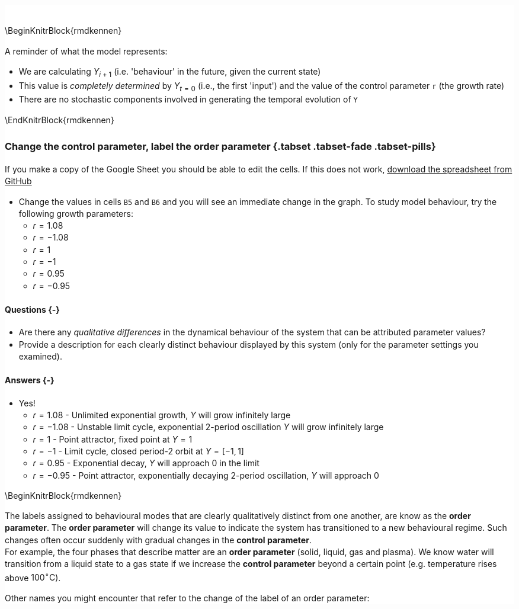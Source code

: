 </br>

\BeginKnitrBlock{rmdkennen}<div class="rmdkennen">A reminder of what the model represents:     
      
* We are calculating $Y_{i+1}$ (i.e. 'behaviour' in the future, given the current state)
* This value is *completely determined* by $Y_{t=0}$ (i.e., the first 'input') and the value of the control parameter `r` (the growth rate)
* There are no stochastic components involved in generating the temporal evolution of `Y`</div>\EndKnitrBlock{rmdkennen}
  
</br>

### Change the control parameter, label the order parameter  {.tabset .tabset-fade .tabset-pills}

If you make a copy of the Google Sheet you should be able to edit the cells. If this does not work, [download the spreadsheet from GitHub](https://github.com/FredHasselman/The-Complex-Systems-Approach-Book/blob/master/assignments/assignment_data/Iterating1Dmaps/Assignment%20DCS_%20Iterating%201D%20Maps.xlsx)
  
* Change the values in cells `B5` and `B6` and you will see an immediate change in the graph. To study model behaviour, try the following growth parameters:
    + $r =  1.08$
    + $r = -1.08$
    + $r =  1$
    + $r = -1$
    + $r =  0.95$
    + $r = -0.95$

#### Questions {-}
* Are there any *qualitative differences* in the dynamical behaviour of the system that can be attributed parameter values?
* Provide a description for each clearly distinct behaviour displayed by this system (only for the parameter settings you examined). 

#### Answers {-}
* Yes!
    + $r =  1.08$ - Unlimited exponential growth, $Y$ will grow infinitely large
    + $r = -1.08$ - Unstable limit cycle, exponential 2-period oscillation $Y$ will grow infinitely large
    + $r =  1$ - Point attractor, fixed point at $Y = 1$
    + $r = -1$ - Limit cycle, closed period-2 orbit at $Y = [-1,1]$
    + $r =  0.95$ - Exponential decay, $Y$ will approach $0$ in the limit
    + $r = -0.95$ - Point attractor, exponentially decaying 2-period oscillation, $Y$ will approach $0$


\BeginKnitrBlock{rmdkennen}<div class="rmdkennen">The labels assigned to behavioural modes that are clearly qualitatively distinct from one another, are know as the **order parameter**. The **order parameter** will change its value to indicate the system has transitioned to a new behavioural regime. Such changes often occur suddenly with gradual changes in the **control parameter**.     
For example, the four phases that describe matter are an **order parameter** (solid, liquid, gas and plasma). We know water will transition from a liquid state to a gas state if we increase the **control parameter** beyond a certain point (e.g. temperature rises above $100^\circ\text{C}$).

Other names you might encounter that refer to the change of the label of an order parameter:
  